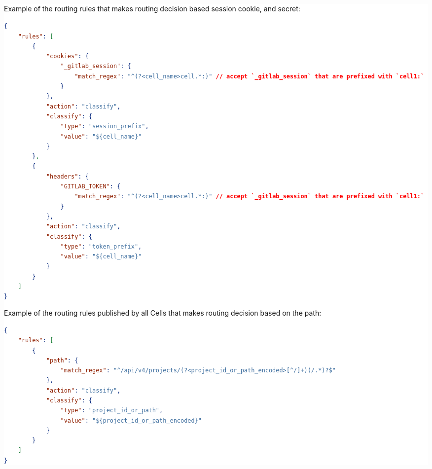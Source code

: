 Example of the routing rules that makes routing decision based session cookie, and secret:

```json
{
    "rules": [
        {
            "cookies": {
                "_gitlab_session": {
                    "match_regex": "^(?<cell_name>cell.*:)" // accept `_gitlab_session` that are prefixed with `cell1:`
                }
            },
            "action": "classify",
            "classify": {
                "type": "session_prefix",
                "value": "${cell_name}"
            }
        },
        {
            "headers": {
                "GITLAB_TOKEN": {
                    "match_regex": "^(?<cell_name>cell.*:)" // accept `_gitlab_session` that are prefixed with `cell1:`
                }
            },
            "action": "classify",
            "classify": {
                "type": "token_prefix",
                "value": "${cell_name}"
            }
        }
    ]
}
```

Example of the routing rules published by all Cells that makes routing decision based on the path:

```json
{
    "rules": [
        {
            "path": {
                "match_regex": "^/api/v4/projects/(?<project_id_or_path_encoded>[^/]+)(/.*)?$"
            },
            "action": "classify",
            "classify": {
                "type": "project_id_or_path",
                "value": "${project_id_or_path_encoded}"
            }
        }
    ]
}
```
